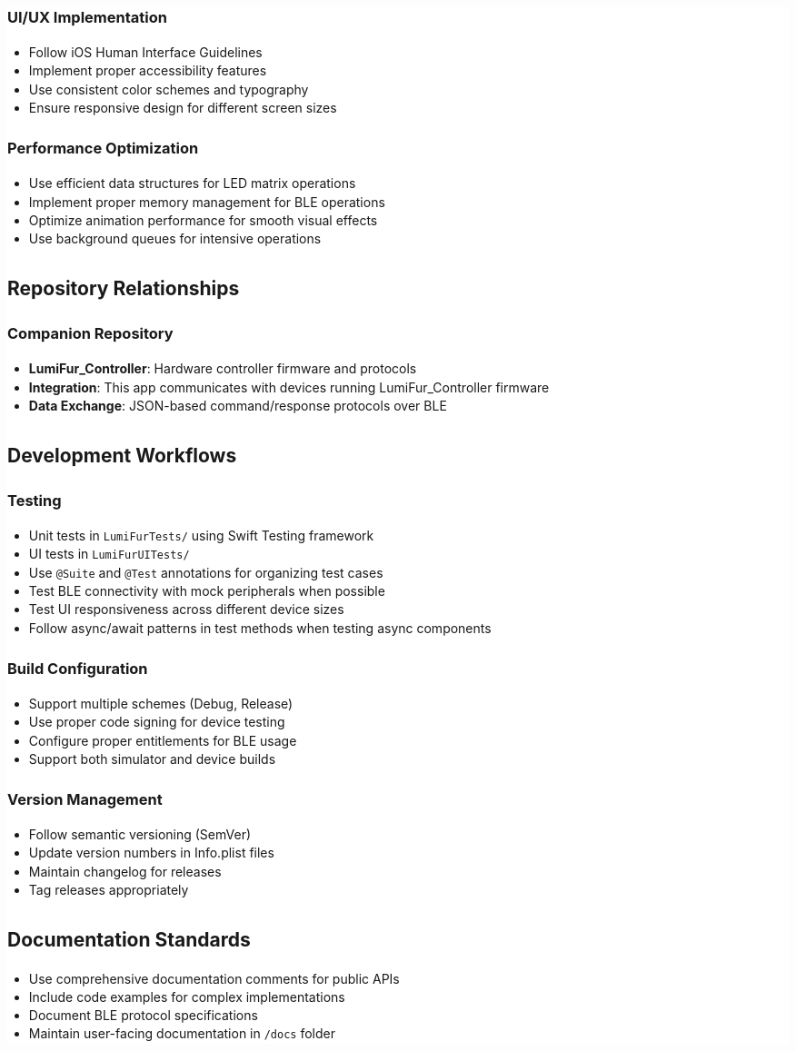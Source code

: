 ### UI/UX Implementation
- Follow iOS Human Interface Guidelines
- Implement proper accessibility features
- Use consistent color schemes and typography
- Ensure responsive design for different screen sizes

### Performance Optimization
- Use efficient data structures for LED matrix operations
- Implement proper memory management for BLE operations
- Optimize animation performance for smooth visual effects
- Use background queues for intensive operations

## Repository Relationships

### Companion Repository
- **LumiFur_Controller**: Hardware controller firmware and protocols
- **Integration**: This app communicates with devices running LumiFur_Controller firmware
- **Data Exchange**: JSON-based command/response protocols over BLE

## Development Workflows

### Testing
- Unit tests in `LumiFurTests/` using Swift Testing framework
- UI tests in `LumiFurUITests/`
- Use `@Suite` and `@Test` annotations for organizing test cases
- Test BLE connectivity with mock peripherals when possible
- Test UI responsiveness across different device sizes
- Follow async/await patterns in test methods when testing async components

### Build Configuration
- Support multiple schemes (Debug, Release)
- Use proper code signing for device testing
- Configure proper entitlements for BLE usage
- Support both simulator and device builds

### Version Management
- Follow semantic versioning (SemVer)
- Update version numbers in Info.plist files
- Maintain changelog for releases
- Tag releases appropriately

## Documentation Standards

- Use comprehensive documentation comments for public APIs
- Include code examples for complex implementations
- Document BLE protocol specifications
- Maintain user-facing documentation in `/docs` folder
